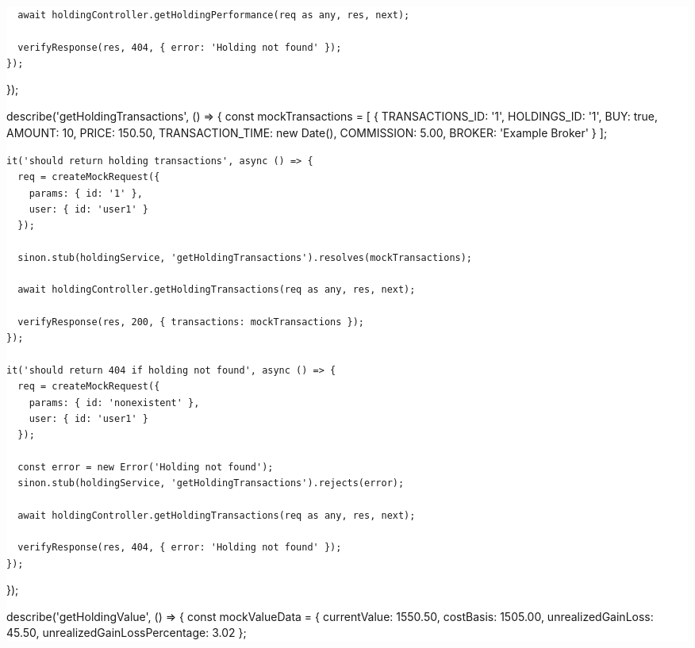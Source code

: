       await holdingController.getHoldingPerformance(req as any, res, next);

      verifyResponse(res, 404, { error: 'Holding not found' });
    });
  });

  describe('getHoldingTransactions', () => {
    const mockTransactions = [
      {
        TRANSACTIONS_ID: '1',
        HOLDINGS_ID: '1',
        BUY: true,
        AMOUNT: 10,
        PRICE: 150.50,
        TRANSACTION_TIME: new Date(),
        COMMISSION: 5.00,
        BROKER: 'Example Broker'
      }
    ];

    it('should return holding transactions', async () => {
      req = createMockRequest({
        params: { id: '1' },
        user: { id: 'user1' }
      });

      sinon.stub(holdingService, 'getHoldingTransactions').resolves(mockTransactions);

      await holdingController.getHoldingTransactions(req as any, res, next);

      verifyResponse(res, 200, { transactions: mockTransactions });
    });

    it('should return 404 if holding not found', async () => {
      req = createMockRequest({
        params: { id: 'nonexistent' },
        user: { id: 'user1' }
      });

      const error = new Error('Holding not found');
      sinon.stub(holdingService, 'getHoldingTransactions').rejects(error);

      await holdingController.getHoldingTransactions(req as any, res, next);

      verifyResponse(res, 404, { error: 'Holding not found' });
    });
  });

  describe('getHoldingValue', () => {
    const mockValueData = {
      currentValue: 1550.50,
      costBasis: 1505.00,
      unrealizedGainLoss: 45.50,
      unrealizedGainLossPercentage: 3.02
    };
